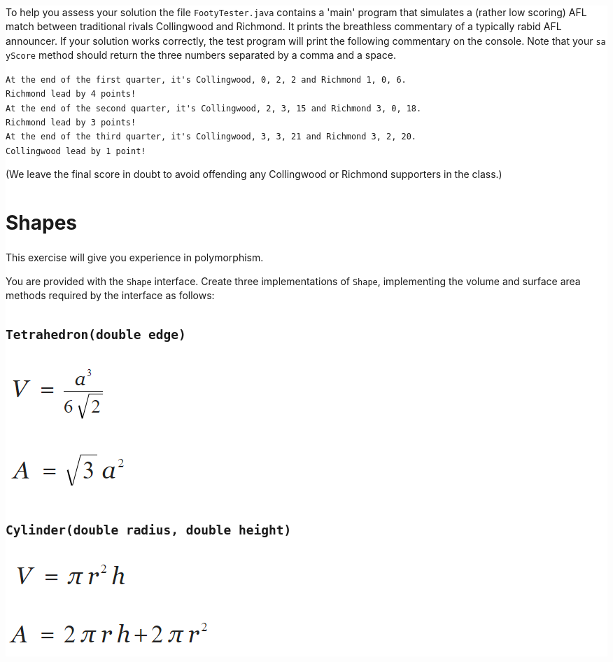 To help you assess your solution the file `FootyTester.java` contains a 'main' program that simulates a (rather low scoring) AFL match between traditional rivals
Collingwood and Richmond. It prints the breathless commentary of a typically rabid AFL announcer. If your solution works correctly, the test program will print the following
commentary on the console. Note that your `sayScore` method should return the three numbers separated by a comma and a space.

    At the end of the first quarter, it's Collingwood, 0, 2, 2 and Richmond 1, 0, 6.
    Richmond lead by 4 points!
    At the end of the second quarter, it's Collingwood, 2, 3, 15 and Richmond 3, 0, 18.
    Richmond lead by 3 points!
    At the end of the third quarter, it's Collingwood, 3, 3, 21 and Richmond 3, 2, 20.
    Collingwood lead by 1 point!

(We leave the final score in doubt to avoid offending any Collingwood or Richmond
supporters in the class.)

# Shapes

This exercise will give you experience in polymorphism.

You are provided with the `Shape` interface. Create three implementations of `Shape`, implementing the volume and surface area methods required by the interface as follows:

## `Tetrahedron(double edge)`

![](imgs/tetrahedron_vol.png)

![](imgs/tetrahedron_sa.png)


## `Cylinder(double radius, double height)`

![](imgs/cylinder_vol.png)

![](imgs/cylinder_sa.png)
